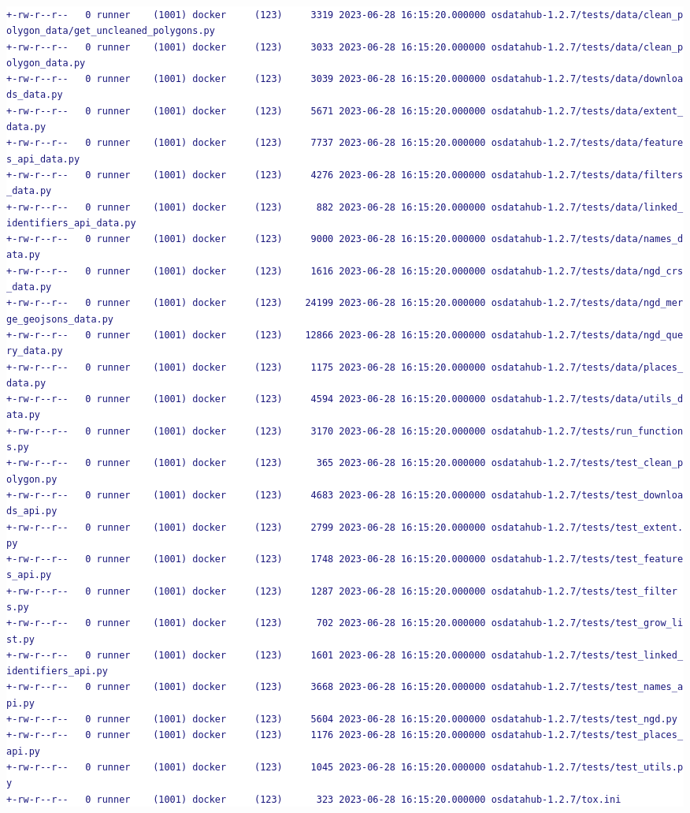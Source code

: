 ```diff
+-rw-r--r--   0 runner    (1001) docker     (123)     3319 2023-06-28 16:15:20.000000 osdatahub-1.2.7/tests/data/clean_polygon_data/get_uncleaned_polygons.py
+-rw-r--r--   0 runner    (1001) docker     (123)     3033 2023-06-28 16:15:20.000000 osdatahub-1.2.7/tests/data/clean_polygon_data.py
+-rw-r--r--   0 runner    (1001) docker     (123)     3039 2023-06-28 16:15:20.000000 osdatahub-1.2.7/tests/data/downloads_data.py
+-rw-r--r--   0 runner    (1001) docker     (123)     5671 2023-06-28 16:15:20.000000 osdatahub-1.2.7/tests/data/extent_data.py
+-rw-r--r--   0 runner    (1001) docker     (123)     7737 2023-06-28 16:15:20.000000 osdatahub-1.2.7/tests/data/features_api_data.py
+-rw-r--r--   0 runner    (1001) docker     (123)     4276 2023-06-28 16:15:20.000000 osdatahub-1.2.7/tests/data/filters_data.py
+-rw-r--r--   0 runner    (1001) docker     (123)      882 2023-06-28 16:15:20.000000 osdatahub-1.2.7/tests/data/linked_identifiers_api_data.py
+-rw-r--r--   0 runner    (1001) docker     (123)     9000 2023-06-28 16:15:20.000000 osdatahub-1.2.7/tests/data/names_data.py
+-rw-r--r--   0 runner    (1001) docker     (123)     1616 2023-06-28 16:15:20.000000 osdatahub-1.2.7/tests/data/ngd_crs_data.py
+-rw-r--r--   0 runner    (1001) docker     (123)    24199 2023-06-28 16:15:20.000000 osdatahub-1.2.7/tests/data/ngd_merge_geojsons_data.py
+-rw-r--r--   0 runner    (1001) docker     (123)    12866 2023-06-28 16:15:20.000000 osdatahub-1.2.7/tests/data/ngd_query_data.py
+-rw-r--r--   0 runner    (1001) docker     (123)     1175 2023-06-28 16:15:20.000000 osdatahub-1.2.7/tests/data/places_data.py
+-rw-r--r--   0 runner    (1001) docker     (123)     4594 2023-06-28 16:15:20.000000 osdatahub-1.2.7/tests/data/utils_data.py
+-rw-r--r--   0 runner    (1001) docker     (123)     3170 2023-06-28 16:15:20.000000 osdatahub-1.2.7/tests/run_functions.py
+-rw-r--r--   0 runner    (1001) docker     (123)      365 2023-06-28 16:15:20.000000 osdatahub-1.2.7/tests/test_clean_polygon.py
+-rw-r--r--   0 runner    (1001) docker     (123)     4683 2023-06-28 16:15:20.000000 osdatahub-1.2.7/tests/test_downloads_api.py
+-rw-r--r--   0 runner    (1001) docker     (123)     2799 2023-06-28 16:15:20.000000 osdatahub-1.2.7/tests/test_extent.py
+-rw-r--r--   0 runner    (1001) docker     (123)     1748 2023-06-28 16:15:20.000000 osdatahub-1.2.7/tests/test_features_api.py
+-rw-r--r--   0 runner    (1001) docker     (123)     1287 2023-06-28 16:15:20.000000 osdatahub-1.2.7/tests/test_filters.py
+-rw-r--r--   0 runner    (1001) docker     (123)      702 2023-06-28 16:15:20.000000 osdatahub-1.2.7/tests/test_grow_list.py
+-rw-r--r--   0 runner    (1001) docker     (123)     1601 2023-06-28 16:15:20.000000 osdatahub-1.2.7/tests/test_linked_identifiers_api.py
+-rw-r--r--   0 runner    (1001) docker     (123)     3668 2023-06-28 16:15:20.000000 osdatahub-1.2.7/tests/test_names_api.py
+-rw-r--r--   0 runner    (1001) docker     (123)     5604 2023-06-28 16:15:20.000000 osdatahub-1.2.7/tests/test_ngd.py
+-rw-r--r--   0 runner    (1001) docker     (123)     1176 2023-06-28 16:15:20.000000 osdatahub-1.2.7/tests/test_places_api.py
+-rw-r--r--   0 runner    (1001) docker     (123)     1045 2023-06-28 16:15:20.000000 osdatahub-1.2.7/tests/test_utils.py
+-rw-r--r--   0 runner    (1001) docker     (123)      323 2023-06-28 16:15:20.000000 osdatahub-1.2.7/tox.ini
```
